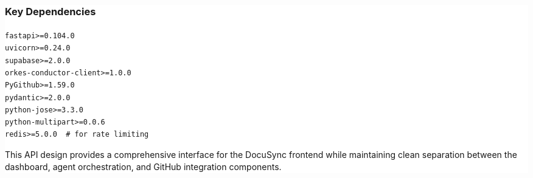 ### Key Dependencies
```
fastapi>=0.104.0
uvicorn>=0.24.0
supabase>=2.0.0
orkes-conductor-client>=1.0.0
PyGithub>=1.59.0
pydantic>=2.0.0
python-jose>=3.3.0
python-multipart>=0.0.6
redis>=5.0.0  # for rate limiting
```

This API design provides a comprehensive interface for the DocuSync frontend while maintaining clean separation between the dashboard, agent orchestration, and GitHub integration components.